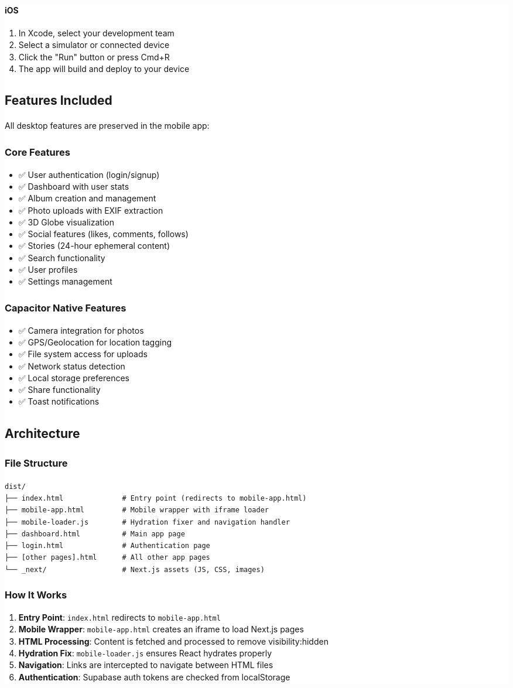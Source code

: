 #### iOS
1. In Xcode, select your development team
2. Select a simulator or connected device
3. Click the "Run" button or press Cmd+R
4. The app will build and deploy to your device

## Features Included

All desktop features are preserved in the mobile app:

### Core Features
- ✅ User authentication (login/signup)
- ✅ Dashboard with user stats
- ✅ Album creation and management
- ✅ Photo uploads with EXIF extraction
- ✅ 3D Globe visualization
- ✅ Social features (likes, comments, follows)
- ✅ Stories (24-hour ephemeral content)
- ✅ Search functionality
- ✅ User profiles
- ✅ Settings management

### Capacitor Native Features
- ✅ Camera integration for photos
- ✅ GPS/Geolocation for location tagging
- ✅ File system access for uploads
- ✅ Network status detection
- ✅ Local storage preferences
- ✅ Share functionality
- ✅ Toast notifications

## Architecture

### File Structure
```
dist/
├── index.html              # Entry point (redirects to mobile-app.html)
├── mobile-app.html         # Mobile wrapper with iframe loader
├── mobile-loader.js        # Hydration fixer and navigation handler
├── dashboard.html          # Main app page
├── login.html              # Authentication page
├── [other pages].html      # All other app pages
└── _next/                  # Next.js assets (JS, CSS, images)
```

### How It Works

1. **Entry Point**: `index.html` redirects to `mobile-app.html`
2. **Mobile Wrapper**: `mobile-app.html` creates an iframe to load Next.js pages
3. **HTML Processing**: Content is fetched and processed to remove visibility:hidden
4. **Hydration Fix**: `mobile-loader.js` ensures React hydrates properly
5. **Navigation**: Links are intercepted to navigate between HTML files
6. **Authentication**: Supabase auth tokens are checked from localStorage
